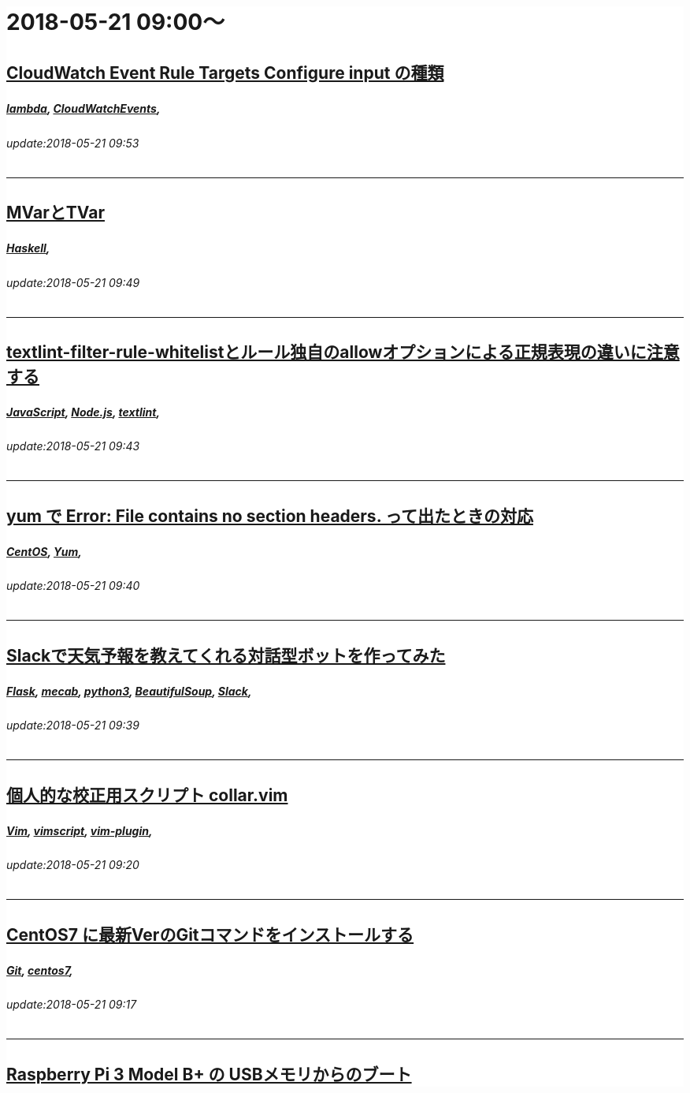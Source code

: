# 2018-05-21 09:00～
## [CloudWatch Event Rule Targets Configure input の種類](https://qiita.com/htnosm/items/8e36c48af06af2f99d1e)
##### [lambda](https://qiita.com/tags/lambda), [CloudWatchEvents](https://qiita.com/tags/CloudWatchEvents), 
###### update:2018-05-21 09:53
---
## [MVarとTVar](https://qiita.com/taashi/items/13cba99ccb8b7ccfbac8)
##### [Haskell](https://qiita.com/tags/Haskell), 
###### update:2018-05-21 09:49
---
## [textlint-filter-rule-whitelistとルール独自のallowオプションによる正規表現の違いに注意する](https://qiita.com/khsk/items/ff9f7c015e69e2eb1017)
##### [JavaScript](https://qiita.com/tags/JavaScript), [Node.js](https://qiita.com/tags/Node.js), [textlint](https://qiita.com/tags/textlint), 
###### update:2018-05-21 09:43
---
## [yum で Error: File contains no section headers. って出たときの対応](https://qiita.com/plum_shiga/items/54e869f255cb7f997b05)
##### [CentOS](https://qiita.com/tags/CentOS), [Yum](https://qiita.com/tags/Yum), 
###### update:2018-05-21 09:40
---
## [Slackで天気予報を教えてくれる対話型ボットを作ってみた](https://qiita.com/uichi/items/b0ab9ac94c2a97686ba6)
##### [Flask](https://qiita.com/tags/Flask), [mecab](https://qiita.com/tags/mecab), [python3](https://qiita.com/tags/python3), [BeautifulSoup](https://qiita.com/tags/BeautifulSoup), [Slack](https://qiita.com/tags/Slack), 
###### update:2018-05-21 09:39
---
## [個人的な校正用スクリプト collar.vim](https://qiita.com/astrorobot110/items/dd742d581aa5f9d94c5a)
##### [Vim](https://qiita.com/tags/Vim), [vimscript](https://qiita.com/tags/vimscript), [vim-plugin](https://qiita.com/tags/vim-plugin), 
###### update:2018-05-21 09:20
---
## [CentOS7 に最新VerのGitコマンドをインストールする](https://qiita.com/mao172/items/f8bb0a7c740f9cc931fb)
##### [Git](https://qiita.com/tags/Git), [centos7](https://qiita.com/tags/centos7), 
###### update:2018-05-21 09:17
---
## [Raspberry Pi 3 Model B+ の USBメモリからのブート](https://qiita.com/miyamoto_lex/items/9a1867ffa27361d01937)